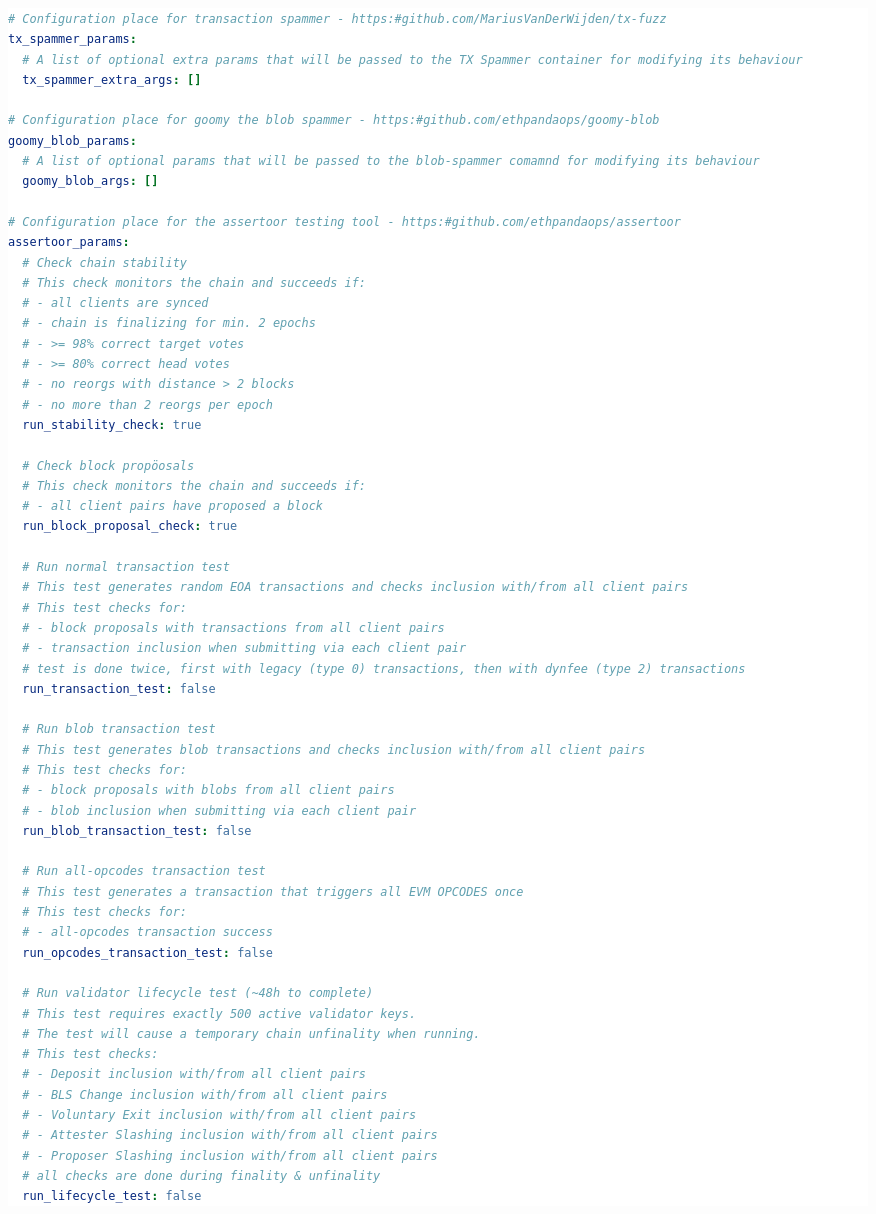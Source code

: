 ```yaml
# Configuration place for transaction spammer - https:#github.com/MariusVanDerWijden/tx-fuzz
tx_spammer_params:
  # A list of optional extra params that will be passed to the TX Spammer container for modifying its behaviour
  tx_spammer_extra_args: []

# Configuration place for goomy the blob spammer - https:#github.com/ethpandaops/goomy-blob
goomy_blob_params:
  # A list of optional params that will be passed to the blob-spammer comamnd for modifying its behaviour
  goomy_blob_args: []

# Configuration place for the assertoor testing tool - https:#github.com/ethpandaops/assertoor
assertoor_params:
  # Check chain stability
  # This check monitors the chain and succeeds if:
  # - all clients are synced
  # - chain is finalizing for min. 2 epochs
  # - >= 98% correct target votes
  # - >= 80% correct head votes
  # - no reorgs with distance > 2 blocks
  # - no more than 2 reorgs per epoch
  run_stability_check: true

  # Check block propöosals
  # This check monitors the chain and succeeds if:
  # - all client pairs have proposed a block
  run_block_proposal_check: true

  # Run normal transaction test
  # This test generates random EOA transactions and checks inclusion with/from all client pairs
  # This test checks for:
  # - block proposals with transactions from all client pairs
  # - transaction inclusion when submitting via each client pair
  # test is done twice, first with legacy (type 0) transactions, then with dynfee (type 2) transactions
  run_transaction_test: false

  # Run blob transaction test
  # This test generates blob transactions and checks inclusion with/from all client pairs
  # This test checks for:
  # - block proposals with blobs from all client pairs
  # - blob inclusion when submitting via each client pair
  run_blob_transaction_test: false

  # Run all-opcodes transaction test
  # This test generates a transaction that triggers all EVM OPCODES once
  # This test checks for:
  # - all-opcodes transaction success
  run_opcodes_transaction_test: false

  # Run validator lifecycle test (~48h to complete)
  # This test requires exactly 500 active validator keys.
  # The test will cause a temporary chain unfinality when running.
  # This test checks:
  # - Deposit inclusion with/from all client pairs
  # - BLS Change inclusion with/from all client pairs
  # - Voluntary Exit inclusion with/from all client pairs
  # - Attester Slashing inclusion with/from all client pairs
  # - Proposer Slashing inclusion with/from all client pairs
  # all checks are done during finality & unfinality
  run_lifecycle_test: false

```